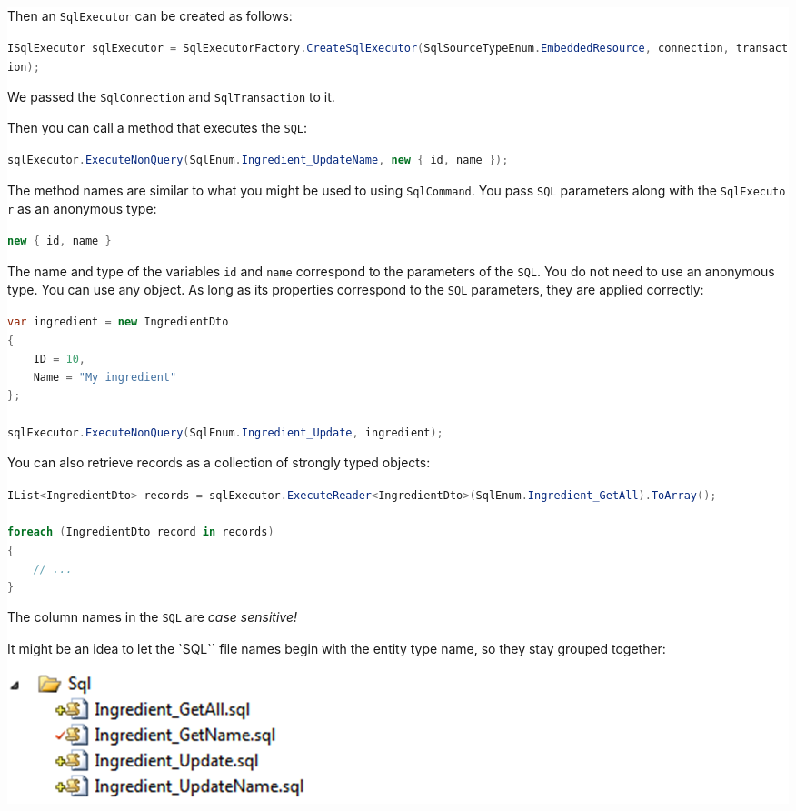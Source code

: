 Then an `SqlExecutor` can be created as follows:

```cs
ISqlExecutor sqlExecutor = SqlExecutorFactory.CreateSqlExecutor(SqlSourceTypeEnum.EmbeddedResource, connection, transaction);
```

We passed the `SqlConnection` and `SqlTransaction` to it.

Then you can call a method that executes the `SQL`:

```cs
sqlExecutor.ExecuteNonQuery(SqlEnum.Ingredient_UpdateName, new { id, name });
```

The method names are similar to what you might be used to using `SqlCommand`. You pass `SQL` parameters along with the `SqlExecutor` as an anonymous type:

```cs
new { id, name }
```

The name and type of the variables `id` and `name` correspond to the parameters of the `SQL`. You do not need to use an anonymous type. You can use any object. As long as its properties correspond to the `SQL` parameters, they are applied correctly:

```cs
var ingredient = new IngredientDto
{
    ID = 10,
    Name = "My ingredient"
};

sqlExecutor.ExecuteNonQuery(SqlEnum.Ingredient_Update, ingredient);
```

You can also retrieve records as a collection of strongly typed objects:

```cs
IList<IngredientDto> records = sqlExecutor.ExecuteReader<IngredientDto>(SqlEnum.Ingredient_GetAll).ToArray();

foreach (IngredientDto record in records)
{
    // ...
}
```

The column names in the `SQL` are *case sensitive!*

It might be an idea to let the `SQL`` file names begin with the entity type name, so they stay grouped together:

![](images/sql-file-names.png)
